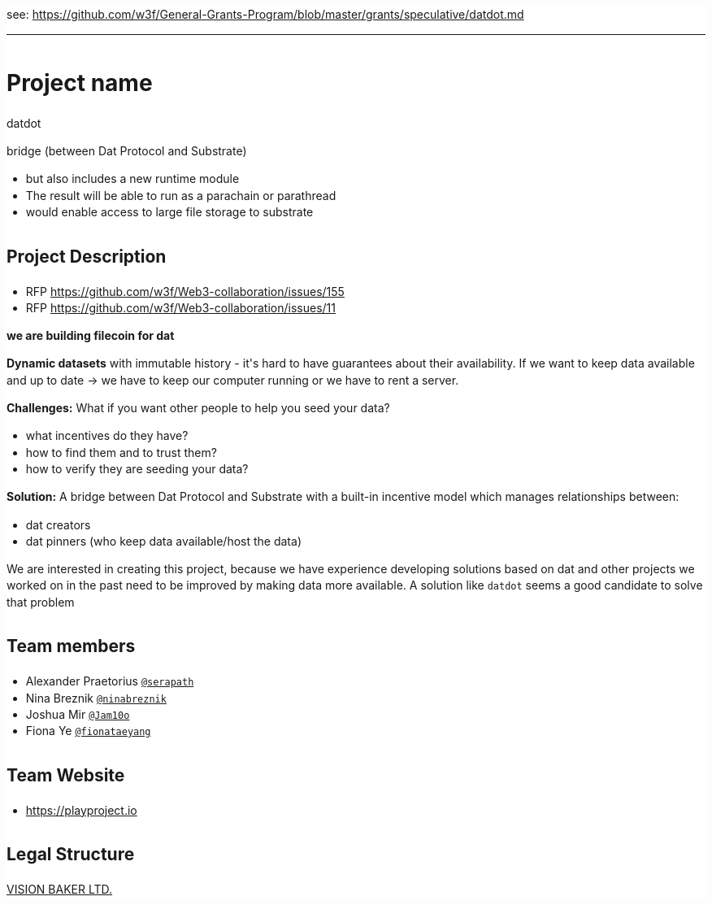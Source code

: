 see: https://github.com/w3f/General-Grants-Program/blob/master/grants/speculative/datdot.md

---

# Project name
datdot

bridge (between Dat Protocol and Substrate)
* but also includes a new runtime module
* The result will be able to run as a parachain or parathread
* would enable access to large file storage to substrate

## Project Description
* RFP https://github.com/w3f/Web3-collaboration/issues/155
* RFP https://github.com/w3f/Web3-collaboration/issues/11

**we are building filecoin for dat**

**Dynamic datasets** with immutable history - it's hard to have guarantees about their availability. 
If we want to keep data available and up to date -> we have to keep our computer running or we have to rent a server. 


**Challenges:** What if you want other people to help you seed your data?
- what incentives do they have?
- how to find them and to trust them?
- how to verify they are seeding your data?

**Solution:**
A bridge between Dat Protocol and Substrate with a built-in incentive model which manages relationships between:
- dat creators
- dat pinners (who keep data available/host the data)

We are interested in creating this project, because we have experience developing solutions based on dat
and other projects we worked on in the past need to be improved by making data more available.
A solution like `datdot` seems a good candidate to solve that problem


## Team members
* Alexander Praetorius [`@serapath`](https://twitter.com/serapath)
* Nina Breznik [`@ninabreznik`](https://twitter.com/ninabreznik)
* Joshua Mir [`@Jam10o`](https://twitter.com/Jam10o)
* Fiona Ye [`@fionataeyang`](https://github.com/fionataeyang)

## Team Website	
* https://playproject.io

## Legal Structure
[VISION BAKER LTD.](https://beta.companieshouse.gov.uk/company/09657161)
